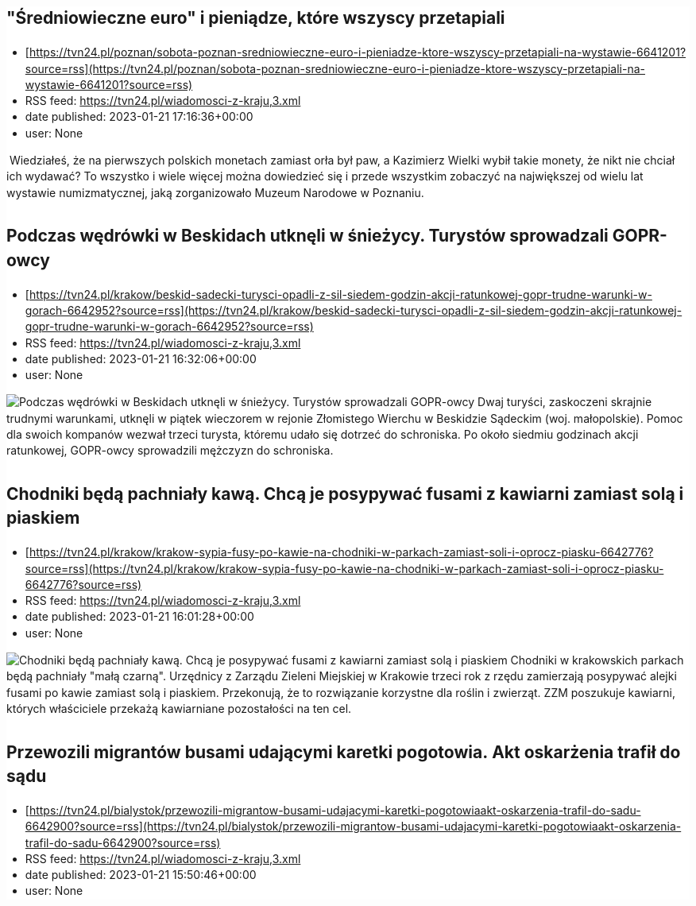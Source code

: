 ## "Średniowieczne euro" i pieniądze, które wszyscy przetapiali
 - [https://tvn24.pl/poznan/sobota-poznan-sredniowieczne-euro-i-pieniadze-ktore-wszyscy-przetapiali-na-wystawie-6641201?source=rss](https://tvn24.pl/poznan/sobota-poznan-sredniowieczne-euro-i-pieniadze-ktore-wszyscy-przetapiali-na-wystawie-6641201?source=rss)
 - RSS feed: https://tvn24.pl/wiadomosci-z-kraju,3.xml
 - date published: 2023-01-21 17:16:36+00:00
 - user: None

<img alt="" src="https://tvn24.pl/najnowsze/cdn-zdjecie-540gzl-skarby-prezentowane-w-muzeum-narodowym-w-poznaniu-6641333/alternates/LANDSCAPE_1280" />
    Wiedziałeś, że na pierwszych polskich monetach zamiast orła był paw, a Kazimierz Wielki wybił takie monety, że nikt nie chciał ich wydawać? To wszystko i wiele więcej można dowiedzieć się i przede wszystkim zobaczyć na największej od wielu lat wystawie numizmatycznej, jaką zorganizowało Muzeum Narodowe w Poznaniu.

## Podczas wędrówki w Beskidach utknęli w śnieżycy. Turystów sprowadzali GOPR-owcy
 - [https://tvn24.pl/krakow/beskid-sadecki-turysci-opadli-z-sil-siedem-godzin-akcji-ratunkowej-gopr-trudne-warunki-w-gorach-6642952?source=rss](https://tvn24.pl/krakow/beskid-sadecki-turysci-opadli-z-sil-siedem-godzin-akcji-ratunkowej-gopr-trudne-warunki-w-gorach-6642952?source=rss)
 - RSS feed: https://tvn24.pl/wiadomosci-z-kraju,3.xml
 - date published: 2023-01-21 16:32:06+00:00
 - user: None

<img alt="Podczas wędrówki w Beskidach utknęli w śnieżycy. Turystów sprowadzali GOPR-owcy" src="https://tvn24.pl/najnowsze/cdn-zdjecie-sfgqqo-akcja-ratunkowa-grupy-krynickiej-gopr-w-rejonie-zlomistego-wierchu-6642939/alternates/LANDSCAPE_1280" />
    Dwaj turyści, zaskoczeni skrajnie trudnymi warunkami, utknęli w piątek wieczorem w rejonie Złomistego Wierchu w Beskidzie Sądeckim (woj. małopolskie). Pomoc dla swoich kompanów wezwał trzeci turysta, któremu udało się dotrzeć do schroniska. Po około siedmiu godzinach akcji ratunkowej, GOPR-owcy sprowadzili mężczyzn do schroniska.

## Chodniki będą pachniały kawą. Chcą je posypywać fusami z kawiarni zamiast solą i piaskiem
 - [https://tvn24.pl/krakow/krakow-sypia-fusy-po-kawie-na-chodniki-w-parkach-zamiast-soli-i-oprocz-piasku-6642776?source=rss](https://tvn24.pl/krakow/krakow-sypia-fusy-po-kawie-na-chodniki-w-parkach-zamiast-soli-i-oprocz-piasku-6642776?source=rss)
 - RSS feed: https://tvn24.pl/wiadomosci-z-kraju,3.xml
 - date published: 2023-01-21 16:01:28+00:00
 - user: None

<img alt="Chodniki będą pachniały kawą. Chcą je posypywać fusami z kawiarni zamiast solą i piaskiem" src="https://tvn24.pl/najnowsze/cdn-zdjecie-b09g57-w-krakowie-posypuja-oblodzone-chodniki-fusami-z-kawa-6642892/alternates/LANDSCAPE_1280" />
    Chodniki w krakowskich parkach będą pachniały "małą czarną". Urzędnicy z Zarządu Zieleni Miejskiej w Krakowie trzeci rok z rzędu zamierzają posypywać alejki fusami po kawie zamiast solą i piaskiem. Przekonują, że to rozwiązanie korzystne dla roślin i zwierząt. ZZM poszukuje kawiarni, których właściciele przekażą kawiarniane pozostałości na ten cel.

## Przewozili migrantów busami udającymi karetki pogotowia. Akt oskarżenia trafił do sądu
 - [https://tvn24.pl/bialystok/przewozili-migrantow-busami-udajacymi-karetki-pogotowiaakt-oskarzenia-trafil-do-sadu-6642900?source=rss](https://tvn24.pl/bialystok/przewozili-migrantow-busami-udajacymi-karetki-pogotowiaakt-oskarzenia-trafil-do-sadu-6642900?source=rss)
 - RSS feed: https://tvn24.pl/wiadomosci-z-kraju,3.xml
 - date published: 2023-01-21 15:50:46+00:00
 - user: None
